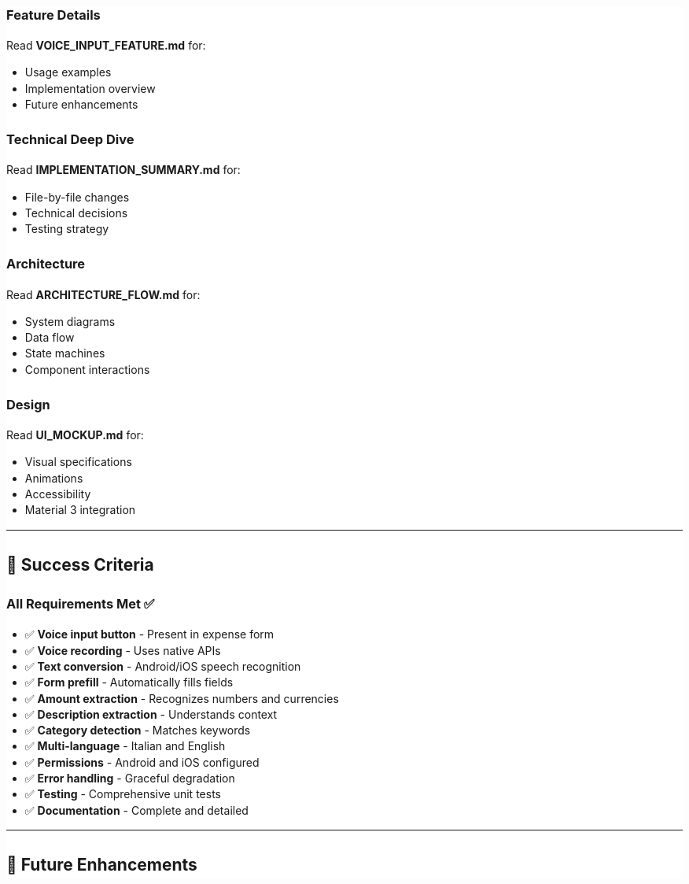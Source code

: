### Feature Details
Read **VOICE_INPUT_FEATURE.md** for:
- Usage examples
- Implementation overview
- Future enhancements

### Technical Deep Dive
Read **IMPLEMENTATION_SUMMARY.md** for:
- File-by-file changes
- Technical decisions
- Testing strategy

### Architecture
Read **ARCHITECTURE_FLOW.md** for:
- System diagrams
- Data flow
- State machines
- Component interactions

### Design
Read **UI_MOCKUP.md** for:
- Visual specifications
- Animations
- Accessibility
- Material 3 integration

---

## 🎯 Success Criteria

### All Requirements Met ✅

- ✅ **Voice input button** - Present in expense form
- ✅ **Voice recording** - Uses native APIs
- ✅ **Text conversion** - Android/iOS speech recognition
- ✅ **Form prefill** - Automatically fills fields
- ✅ **Amount extraction** - Recognizes numbers and currencies
- ✅ **Description extraction** - Understands context
- ✅ **Category detection** - Matches keywords
- ✅ **Multi-language** - Italian and English
- ✅ **Permissions** - Android and iOS configured
- ✅ **Error handling** - Graceful degradation
- ✅ **Testing** - Comprehensive unit tests
- ✅ **Documentation** - Complete and detailed

---

## 🔮 Future Enhancements
